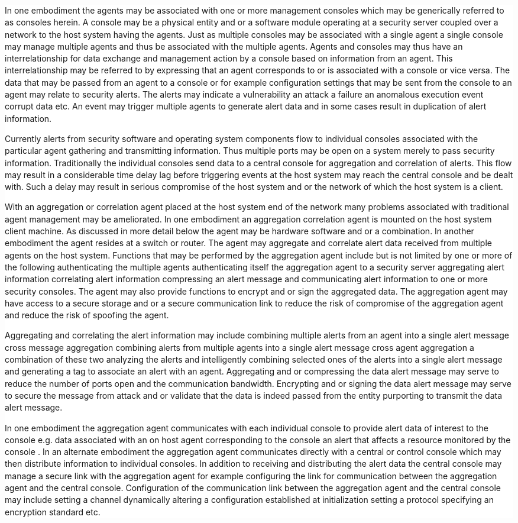 In one embodiment the agents may be associated with one or more management consoles which may be generically referred to as consoles herein. A console may be a physical entity and or a software module operating at a security server coupled over a network to the host system having the agents. Just as multiple consoles may be associated with a single agent a single console may manage multiple agents and thus be associated with the multiple agents. Agents and consoles may thus have an interrelationship for data exchange and management action by a console based on information from an agent. This interrelationship may be referred to by expressing that an agent corresponds to or is associated with a console or vice versa. The data that may be passed from an agent to a console or for example configuration settings that may be sent from the console to an agent may relate to security alerts. The alerts may indicate a vulnerability an attack a failure an anomalous execution event corrupt data etc. An event may trigger multiple agents to generate alert data and in some cases result in duplication of alert information.

Currently alerts from security software and operating system components flow to individual consoles associated with the particular agent gathering and transmitting information. Thus multiple ports may be open on a system merely to pass security information. Traditionally the individual consoles send data to a central console for aggregation and correlation of alerts. This flow may result in a considerable time delay lag before triggering events at the host system may reach the central console and be dealt with. Such a delay may result in serious compromise of the host system and or the network of which the host system is a client.

With an aggregation or correlation agent placed at the host system end of the network many problems associated with traditional agent management may be ameliorated. In one embodiment an aggregation correlation agent is mounted on the host system client machine. As discussed in more detail below the agent may be hardware software and or a combination. In another embodiment the agent resides at a switch or router. The agent may aggregate and correlate alert data received from multiple agents on the host system. Functions that may be performed by the aggregation agent include but is not limited by one or more of the following authenticating the multiple agents authenticating itself the aggregation agent to a security server aggregating alert information correlating alert information compressing an alert message and communicating alert information to one or more security consoles. The agent may also provide functions to encrypt and or sign the aggregated data. The aggregation agent may have access to a secure storage and or a secure communication link to reduce the risk of compromise of the aggregation agent and reduce the risk of spoofing the agent.

Aggregating and correlating the alert information may include combining multiple alerts from an agent into a single alert message cross message aggregation combining alerts from multiple agents into a single alert message cross agent aggregation a combination of these two analyzing the alerts and intelligently combining selected ones of the alerts into a single alert message and generating a tag to associate an alert with an agent. Aggregating and or compressing the data alert message may serve to reduce the number of ports open and the communication bandwidth. Encrypting and or signing the data alert message may serve to secure the message from attack and or validate that the data is indeed passed from the entity purporting to transmit the data alert message.

In one embodiment the aggregation agent communicates with each individual console to provide alert data of interest to the console e.g. data associated with an on host agent corresponding to the console an alert that affects a resource monitored by the console . In an alternate embodiment the aggregation agent communicates directly with a central or control console which may then distribute information to individual consoles. In addition to receiving and distributing the alert data the central console may manage a secure link with the aggregation agent for example configuring the link for communication between the aggregation agent and the central console. Configuration of the communication link between the aggregation agent and the central console may include setting a channel dynamically altering a configuration established at initialization setting a protocol specifying an encryption standard etc.
